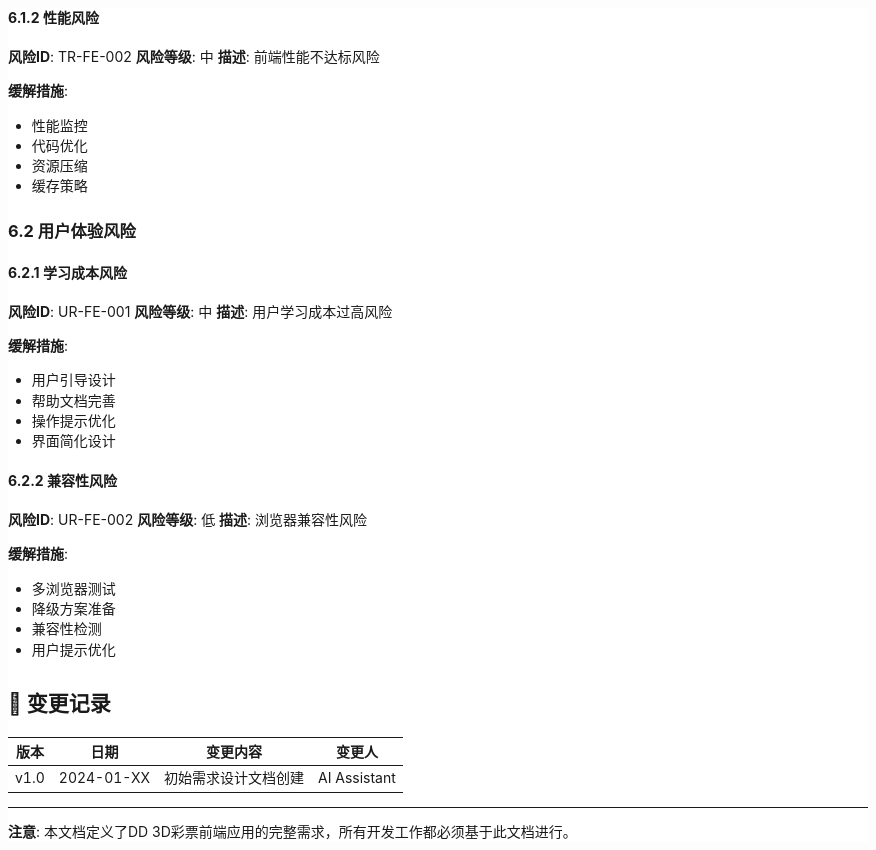 #### 6.1.2 性能风险

**风险ID**: TR-FE-002
**风险等级**: 中
**描述**: 前端性能不达标风险

**缓解措施**:
- 性能监控
- 代码优化
- 资源压缩
- 缓存策略

### 6.2 用户体验风险

#### 6.2.1 学习成本风险

**风险ID**: UR-FE-001
**风险等级**: 中
**描述**: 用户学习成本过高风险

**缓解措施**:
- 用户引导设计
- 帮助文档完善
- 操作提示优化
- 界面简化设计

#### 6.2.2 兼容性风险

**风险ID**: UR-FE-002
**风险等级**: 低
**描述**: 浏览器兼容性风险

**缓解措施**:
- 多浏览器测试
- 降级方案准备
- 兼容性检测
- 用户提示优化

## 📝 变更记录

| 版本 | 日期 | 变更内容 | 变更人 |
|------|------|----------|--------|
| v1.0 | 2024-01-XX | 初始需求设计文档创建 | AI Assistant |

---

**注意**: 本文档定义了DD 3D彩票前端应用的完整需求，所有开发工作都必须基于此文档进行。
